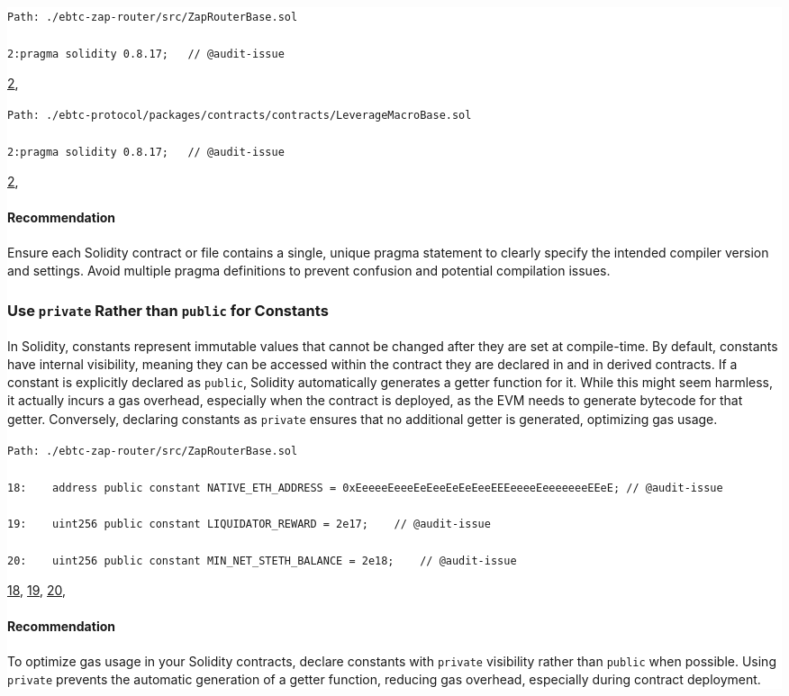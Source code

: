 
```solidity
Path: ./ebtc-zap-router/src/ZapRouterBase.sol

2:pragma solidity 0.8.17;	// @audit-issue
```
[2](https://github.com/code-423n4/2024-06-badger/blob/61df0ce381d5e1f10191257aaa304fac4776ad33/./ebtc-zap-router/src/ZapRouterBase.sol#L2-L2), 


```solidity
Path: ./ebtc-protocol/packages/contracts/contracts/LeverageMacroBase.sol

2:pragma solidity 0.8.17;	// @audit-issue
```
[2](https://github.com/code-423n4/2024-06-badger/blob/61df0ce381d5e1f10191257aaa304fac4776ad33/./ebtc-protocol/packages/contracts/contracts/LeverageMacroBase.sol#L2-L2), 


#### Recommendation

Ensure each Solidity contract or file contains a single, unique pragma statement to clearly specify the intended compiler version and settings. Avoid multiple pragma definitions to prevent confusion and potential compilation issues.

### Use `private` Rather than `public` for Constants 
In Solidity, constants represent immutable values that cannot be changed after they are set at compile-time. By default, constants have internal visibility, meaning they can be accessed within the contract they are declared in and in derived contracts. If a constant is explicitly declared as `public`, Solidity automatically generates a getter function for it. While this might seem harmless, it actually incurs a gas overhead, especially when the contract is deployed, as the EVM needs to generate bytecode for that getter. Conversely, declaring constants as `private` ensures that no additional getter is generated, optimizing gas usage.

```solidity
Path: ./ebtc-zap-router/src/ZapRouterBase.sol

18:    address public constant NATIVE_ETH_ADDRESS = 0xEeeeeEeeeEeEeeEeEeEeeEEEeeeeEeeeeeeeEEeE;	// @audit-issue

19:    uint256 public constant LIQUIDATOR_REWARD = 2e17;	// @audit-issue

20:    uint256 public constant MIN_NET_STETH_BALANCE = 2e18;	// @audit-issue
```
[18](https://github.com/code-423n4/2024-06-badger/blob/61df0ce381d5e1f10191257aaa304fac4776ad33/./ebtc-zap-router/src/ZapRouterBase.sol#L18-L18), [19](https://github.com/code-423n4/2024-06-badger/blob/61df0ce381d5e1f10191257aaa304fac4776ad33/./ebtc-zap-router/src/ZapRouterBase.sol#L19-L19), [20](https://github.com/code-423n4/2024-06-badger/blob/61df0ce381d5e1f10191257aaa304fac4776ad33/./ebtc-zap-router/src/ZapRouterBase.sol#L20-L20), 


#### Recommendation

To optimize gas usage in your Solidity contracts, declare constants with `private` visibility rather than `public` when possible. Using `private` prevents the automatic generation of a getter function, reducing gas overhead, especially during contract deployment.
